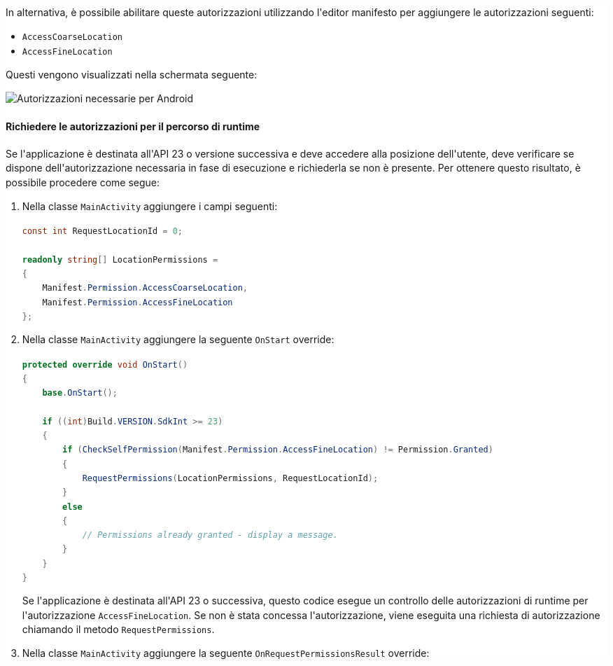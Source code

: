 In alternativa, è possibile abilitare queste autorizzazioni utilizzando l'editor manifesto per aggiungere le autorizzazioni seguenti:

- `AccessCoarseLocation`
- `AccessFineLocation`

Questi vengono visualizzati nella schermata seguente:

![Autorizzazioni necessarie per Android](setup-images/android-map-permissions.png "Autorizzazioni necessarie per Android")

#### <a name="request-runtime-location-permissions"></a>Richiedere le autorizzazioni per il percorso di runtime

Se l'applicazione è destinata all'API 23 o versione successiva e deve accedere alla posizione dell'utente, deve verificare se dispone dell'autorizzazione necessaria in fase di esecuzione e richiederla se non è presente. Per ottenere questo risultato, è possibile procedere come segue:

1. Nella classe `MainActivity` aggiungere i campi seguenti:

    ```csharp
    const int RequestLocationId = 0;

    readonly string[] LocationPermissions =
    {
        Manifest.Permission.AccessCoarseLocation,
        Manifest.Permission.AccessFineLocation
    };
    ```

1. Nella classe `MainActivity` aggiungere la seguente `OnStart` override:

    ```csharp
    protected override void OnStart()
    {
        base.OnStart();

        if ((int)Build.VERSION.SdkInt >= 23)
        {
            if (CheckSelfPermission(Manifest.Permission.AccessFineLocation) != Permission.Granted)
            {
                RequestPermissions(LocationPermissions, RequestLocationId);
            }
            else
            {
                // Permissions already granted - display a message.
            }
        }
    }
    ```

    Se l'applicazione è destinata all'API 23 o successiva, questo codice esegue un controllo delle autorizzazioni di runtime per l'autorizzazione `AccessFineLocation`. Se non è stata concessa l'autorizzazione, viene eseguita una richiesta di autorizzazione chiamando il metodo `RequestPermissions`.

1. Nella classe `MainActivity` aggiungere la seguente `OnRequestPermissionsResult` override:
